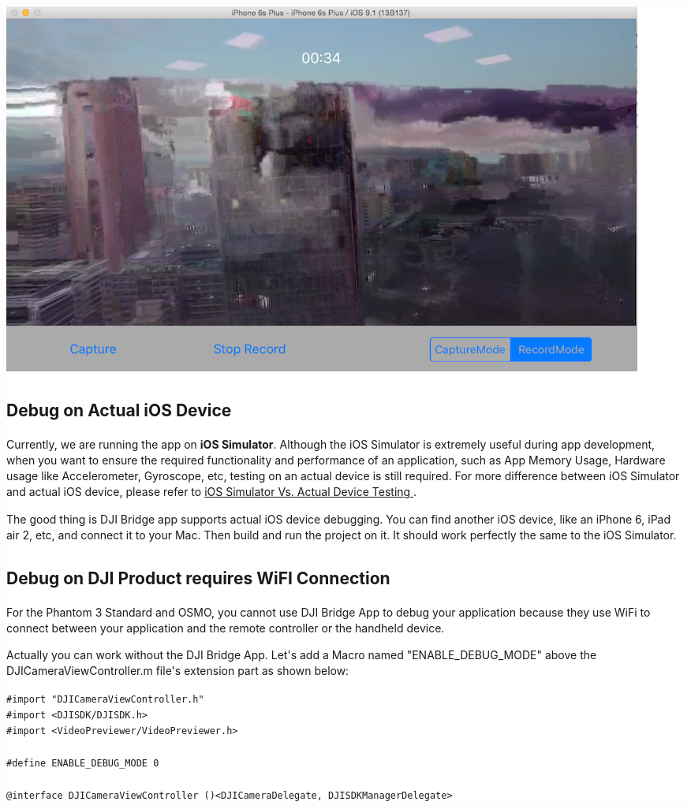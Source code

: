    ![Screenshot](../images/tutorials-and-samples/iOS/BridgeAppDemo/record_screenshot.png)
   
## Debug on Actual iOS Device

   Currently, we are running the app on **iOS Simulator**. Although the iOS Simulator is extremely useful during app development, when you want to ensure the required functionality and performance of an application, such as App Memory Usage, Hardware usage like Accelerometer, Gyroscope, etc, testing on an actual device is still required. For more difference between iOS Simulator and actual iOS device, please refer to <a href="http://bluetubeinc.com/blog/2014/11/ios-simulator-vs-device-testing" target="_blank"> iOS Simulator Vs. Actual Device Testing </a>.
   
   The good thing is DJI Bridge app supports actual iOS device debugging. You can find another iOS device, like an iPhone 6, iPad air 2, etc, and connect it to your Mac. Then build and run the project on it. It should work perfectly the same to the iOS Simulator.
   
## Debug on DJI Product requires WiFI Connection

   For the Phantom 3 Standard and OSMO, you cannot use DJI Bridge App to debug your application because they use WiFi to connect between your application and the remote controller or the handheld device.
   
   Actually you can work without the DJI Bridge App. Let's add a Macro named "ENABLE_DEBUG_MODE" above the DJICameraViewController.m file's extension part as shown below:
   
~~~objc
#import "DJICameraViewController.h"
#import <DJISDK/DJISDK.h>
#import <VideoPreviewer/VideoPreviewer.h>

#define ENABLE_DEBUG_MODE 0

@interface DJICameraViewController ()<DJICameraDelegate, DJISDKManagerDelegate>

~~~
